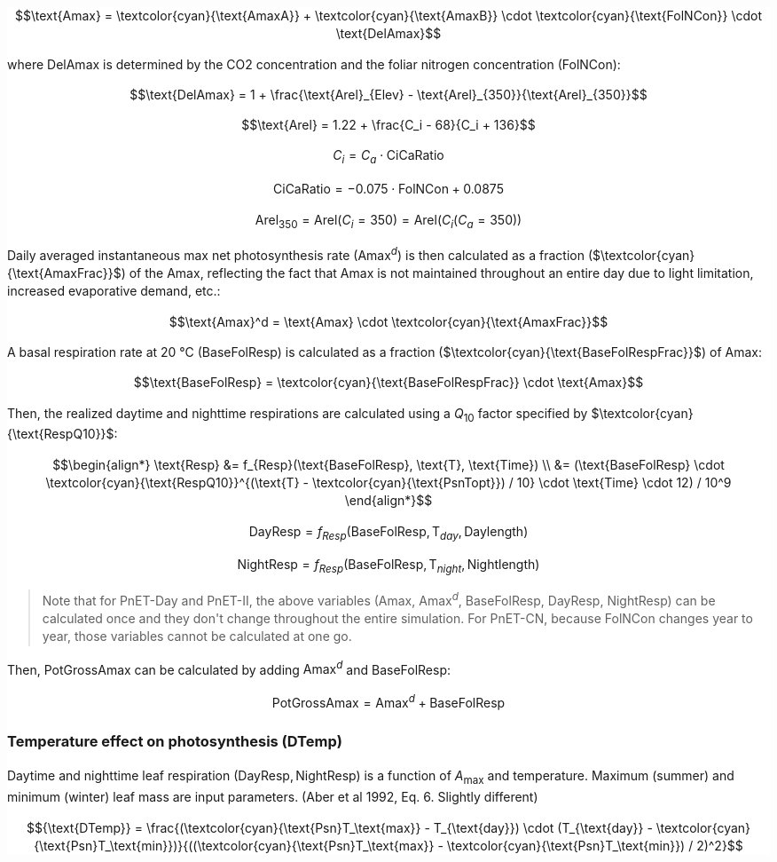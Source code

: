 $$\text{Amax} = \textcolor{cyan}{\text{AmaxA}} + \textcolor{cyan}{\text{AmaxB}} \cdot \textcolor{cyan}{\text{FolNCon}} \cdot \text{DelAmax}$$


where $\text{DelAmax}$ is determined by the CO2 concentration and the foliar nitrogen concentration ($\text{FolNCon}$):

$$\text{DelAmax} = 1 + \frac{\text{Arel}_{Elev} - \text{Arel}_{350}}{\text{Arel}_{350}}$$

$$\text{Arel} = 1.22 + \frac{C_i - 68}{C_i + 136}$$

$$C_i = C_a \cdot \text{CiCaRatio}$$

$$\text{CiCaRatio} = -0.075 \cdot \text{FolNCon} + 0.0875$$

$$\text{Arel}_{350} = \text{Arel}(C_i = 350) = \text{Arel}(C_i(C_a = 350))$$

Daily averaged instantaneous max net photosynthesis rate ($\text{Amax}^d$) is then calculated as a fraction ($\textcolor{cyan}{\text{AmaxFrac}}$) of the $\text{Amax}$, reflecting the fact that $\text{Amax}$ is not maintained throughout an entire day due to light limitation, increased evaporative demand, etc.:

$$\text{Amax}^d = \text{Amax} \cdot \textcolor{cyan}{\text{AmaxFrac}}$$

A basal respiration rate at 20 °C ($\text{BaseFolResp}$) is calculated as a fraction ($\textcolor{cyan}{\text{BaseFolRespFrac}}$) of $\text{Amax}$:

$$\text{BaseFolResp} = \textcolor{cyan}{\text{BaseFolRespFrac}} \cdot \text{Amax}$$

Then, the realized daytime and nighttime respirations are calculated using a $Q_{10}$ factor specified by $\textcolor{cyan}{\text{RespQ10}}$:

$$\begin{align*}
\text{Resp} &= f_{Resp}(\text{BaseFolResp}, \text{T}, \text{Time}) \\ &= (\text{BaseFolResp} \cdot \textcolor{cyan}{\text{RespQ10}}^{(\text{T} - \textcolor{cyan}{\text{PsnTopt}}) / 10} \cdot \text{Time} \cdot 12) / 10^9
\end{align*}$$

$$\text{DayResp} = f_{Resp}(\text{BaseFolResp}, \text{T}_{day}, \text{Daylength})$$

$$\text{NightResp} = f_{Resp}(\text{BaseFolResp}, \text{T}_{night}, \text{Nightlength})$$

> Note that for PnET-Day and PnET-II, the above variables ($\text{Amax}$, $\text{Amax}^d$, $\text{BaseFolResp}$, $\text{DayResp}$, $\text{NightResp}$) can be calculated once and they don't change throughout the entire simulation. For PnET-CN, because $\text{FolNCon}$ changes year to year, those variables cannot be calculated at one go.

Then, $\text{PotGrossAmax}$ can be calculated by adding $\text{Amax}^{d}$ and $\text{BaseFolResp}$:

$$\text{PotGrossAmax} = \text{Amax}^d + \text{BaseFolResp}$$

### Temperature effect on photosynthesis ($\text{DTemp}$)

Daytime and nighttime leaf respiration ($\text{DayResp}, \text{NightResp}$) is a function of $A_{\max}$ and temperature. Maximum (summer) and minimum (winter) leaf mass are input parameters. (Aber et al 1992, Eq. 6. Slightly different)

$${\text{DTemp}} = \frac{(\textcolor{cyan}{\text{Psn}T_\text{max}} - T_{\text{day}}) \cdot (T_{\text{day}} - \textcolor{cyan}{\text{Psn}T_\text{min}})}{((\textcolor{cyan}{\text{Psn}T_\text{max}} - \textcolor{cyan}{\text{Psn}T_\text{min}}) / 2)^2}$$
